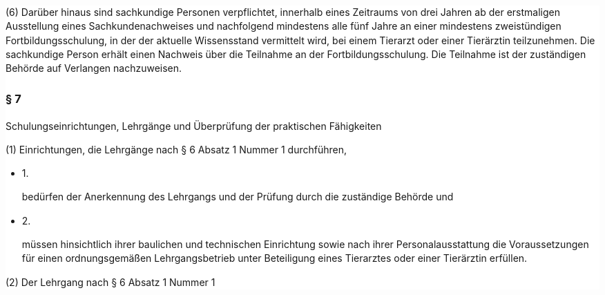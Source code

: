 </div>

<div class="jurAbsatz">

(6) Darüber hinaus sind sachkundige Personen verpflichtet, innerhalb
eines Zeitraums von drei Jahren ab der erstmaligen Ausstellung eines
Sachkundenachweises und nachfolgend mindestens alle fünf Jahre an einer
mindestens zweistündigen Fortbildungsschulung, in der der aktuelle
Wissensstand vermittelt wird, bei einem Tierarzt oder einer Tierärztin
teilzunehmen. Die sachkundige Person erhält einen Nachweis über die
Teilnahme an der Fortbildungsschulung. Die Teilnahme ist der zuständigen
Behörde auf Verlangen nachzuweisen.

</div>

</div>

</div>

</div>

<span id="BJNR009600020BJNE000800000.html"></span>

### § 7  
Schulungseinrichtungen, Lehrgänge und Überprüfung der praktischen Fähigkeiten

<div>

<div class="jnhtml">

<div>

<div class="jurAbsatz">

(1) Einrichtungen, die Lehrgänge nach § 6 Absatz 1 Nummer 1 durchführen,

  - 1\.
    
    <div>
    
    bedürfen der Anerkennung des Lehrgangs und der Prüfung durch die
    zuständige Behörde und
    
    </div>

  - 2\.
    
    <div>
    
    müssen hinsichtlich ihrer baulichen und technischen Einrichtung
    sowie nach ihrer Personalausstattung die Voraussetzungen für einen
    ordnungsgemäßen Lehrgangsbetrieb unter Beteiligung eines Tierarztes
    oder einer Tierärztin erfüllen.
    
    </div>

</div>

<div class="jurAbsatz">

(2) Der Lehrgang nach § 6 Absatz 1 Nummer 1
